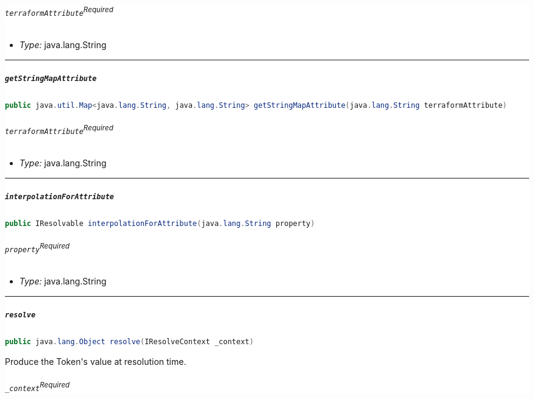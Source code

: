 ###### `terraformAttribute`<sup>Required</sup> <a name="terraformAttribute" id="@cdktf/provider-ionoscloud.loggingPipeline.LoggingPipelineLogDestinationsOutputReference.getStringAttribute.parameter.terraformAttribute"></a>

- *Type:* java.lang.String

---

##### `getStringMapAttribute` <a name="getStringMapAttribute" id="@cdktf/provider-ionoscloud.loggingPipeline.LoggingPipelineLogDestinationsOutputReference.getStringMapAttribute"></a>

```java
public java.util.Map<java.lang.String, java.lang.String> getStringMapAttribute(java.lang.String terraformAttribute)
```

###### `terraformAttribute`<sup>Required</sup> <a name="terraformAttribute" id="@cdktf/provider-ionoscloud.loggingPipeline.LoggingPipelineLogDestinationsOutputReference.getStringMapAttribute.parameter.terraformAttribute"></a>

- *Type:* java.lang.String

---

##### `interpolationForAttribute` <a name="interpolationForAttribute" id="@cdktf/provider-ionoscloud.loggingPipeline.LoggingPipelineLogDestinationsOutputReference.interpolationForAttribute"></a>

```java
public IResolvable interpolationForAttribute(java.lang.String property)
```

###### `property`<sup>Required</sup> <a name="property" id="@cdktf/provider-ionoscloud.loggingPipeline.LoggingPipelineLogDestinationsOutputReference.interpolationForAttribute.parameter.property"></a>

- *Type:* java.lang.String

---

##### `resolve` <a name="resolve" id="@cdktf/provider-ionoscloud.loggingPipeline.LoggingPipelineLogDestinationsOutputReference.resolve"></a>

```java
public java.lang.Object resolve(IResolveContext _context)
```

Produce the Token's value at resolution time.

###### `_context`<sup>Required</sup> <a name="_context" id="@cdktf/provider-ionoscloud.loggingPipeline.LoggingPipelineLogDestinationsOutputReference.resolve.parameter._context"></a>
